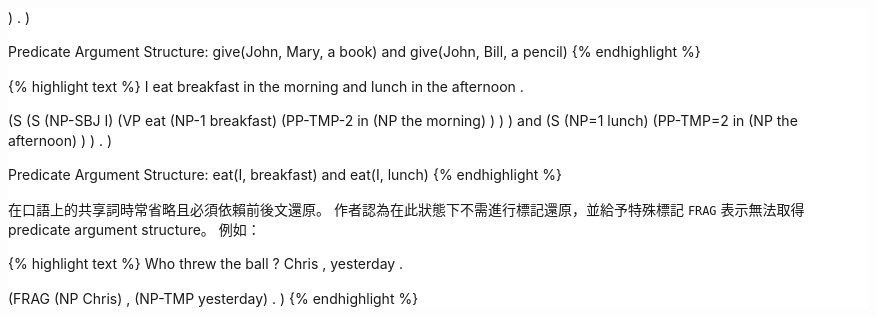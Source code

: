   )
  .
)

Predicate Argument Structure:
give(John, Mary, a book) and give(John, Bill, a pencil)
{% endhighlight %}

{% highlight text %}
I eat breakfast in the morning and lunch in the afternoon .

(S
  (S
    (NP-SBJ I)
    (VP eat
      (NP-1 breakfast)
      (PP-TMP-2 in
        (NP the morning)
      )
    )
  )
  and
  (S
    (NP=1 lunch)
    (PP-TMP=2 in
      (NP the afternoon)
    )
  )
  .
)

Predicate Argument Structure:
eat(I, breakfast) and eat(I, lunch)
{% endhighlight %}

在口語上的共享詞時常省略且必須依賴前後文還原。
作者認為在此狀態下不需進行標記還原，並給予特殊標記 `FRAG` 表示無法取得 predicate argument structure。
例如：

{% highlight text %}
Who threw the ball ? Chris , yesterday .

(FRAG
  (NP Chris)
  ,
  (NP-TMP yesterday)
  .
)
{% endhighlight %}

[論文]: https://aclanthology.org/H94-1020/
[PTB1]: https://catalog.ldc.upenn.edu/LDC93T1
[PTB2]: https://catalog.ldc.upenn.edu/LDC95T7
